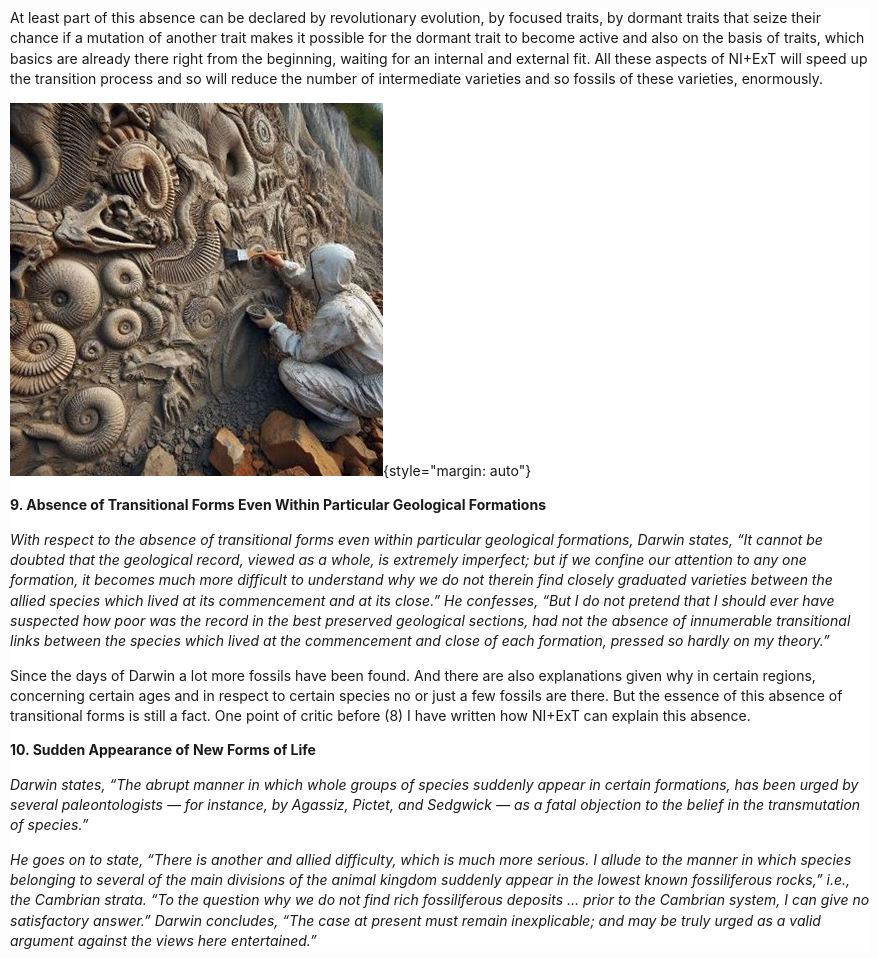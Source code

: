 At least part of this absence can be declared by revolutionary evolution, by focused traits, by dormant traits that seize their chance if a mutation of another trait makes it possible for the dormant trait to become active and also on the basis of traits, which basics are already there right from the beginning, waiting for an internal and external fit. All these aspects of NI+ExT will speed up the transition process and so will reduce the number of intermediate varieties and so fossils of these varieties, enormously.

![fossils.jpg](/fossils.jpg){style="margin: auto"}

**9. Absence of Transitional Forms Even Within Particular Geological Formations**

*With respect to the absence of transitional forms even within particular geological formations, Darwin states, “It cannot be doubted that the geological record, viewed as a whole, is extremely imperfect; but if we confine our attention to any one formation, it becomes much more difficult to understand why we do not therein find closely graduated varieties between the allied species which lived at its commencement and at its close.” He confesses, “But I do not pretend that I should ever have suspected how poor was the record in the best preserved geological sections, had not the absence of innumerable transitional links between the species which lived at the commencement and close of each formation, pressed so hardly on my theory.”*

Since the days of Darwin a lot more fossils have been found. And there are also explanations given why in certain regions, concerning certain ages and in respect to certain species no or just a few fossils are there. But the essence of this absence of transitional forms is still a fact. One point of critic before (8) I have written how NI+ExT can explain this absence.

**10. Sudden Appearance of New Forms of Life**

*Darwin states, “The abrupt manner in which whole groups of species suddenly appear in certain formations, has been urged by several paleontologists — for instance, by Agassiz, Pictet, and Sedgwick — as a fatal objection to the belief in the transmutation of species.”*

*He goes on to state, “There is another and allied difficulty, which is much more serious. I allude to the manner in which species belonging to several of the main divisions of the animal kingdom suddenly appear in the lowest known fossiliferous rocks,” i.e., the Cambrian strata. “To the question why we do not find rich fossiliferous deposits … prior to the Cambrian system, I can give no satisfactory answer.” Darwin concludes, “The case at present must remain inexplicable; and may be truly urged as a valid argument against the views here entertained.”*
